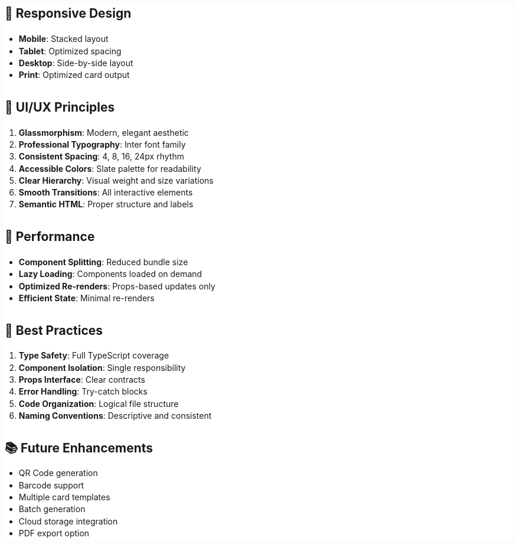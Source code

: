 ## 📱 Responsive Design

- **Mobile**: Stacked layout
- **Tablet**: Optimized spacing
- **Desktop**: Side-by-side layout
- **Print**: Optimized card output

## 🎨 UI/UX Principles

1. **Glassmorphism**: Modern, elegant aesthetic
2. **Professional Typography**: Inter font family
3. **Consistent Spacing**: 4, 8, 16, 24px rhythm
4. **Accessible Colors**: Slate palette for readability
5. **Clear Hierarchy**: Visual weight and size variations
6. **Smooth Transitions**: All interactive elements
7. **Semantic HTML**: Proper structure and labels

## 🚀 Performance

- **Component Splitting**: Reduced bundle size
- **Lazy Loading**: Components loaded on demand
- **Optimized Re-renders**: Props-based updates only
- **Efficient State**: Minimal re-renders

## 🔐 Best Practices

1. **Type Safety**: Full TypeScript coverage
2. **Component Isolation**: Single responsibility
3. **Props Interface**: Clear contracts
4. **Error Handling**: Try-catch blocks
5. **Code Organization**: Logical file structure
6. **Naming Conventions**: Descriptive and consistent

## 📚 Future Enhancements

- QR Code generation
- Barcode support
- Multiple card templates
- Batch generation
- Cloud storage integration
- PDF export option

